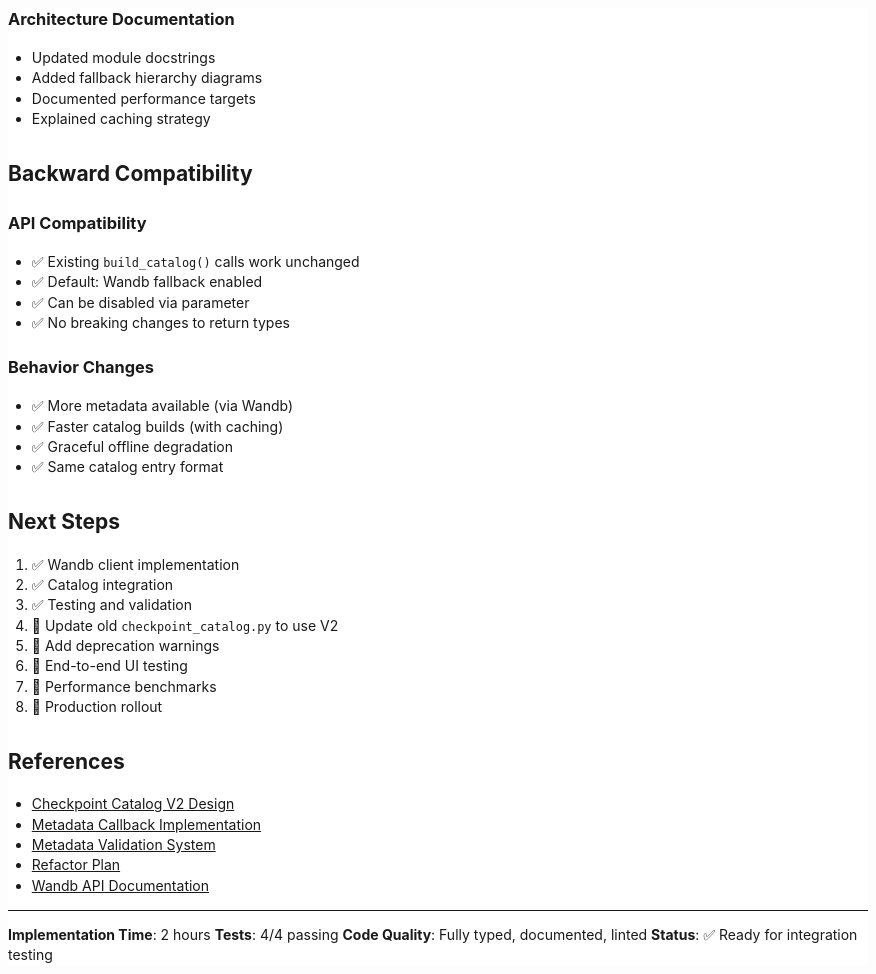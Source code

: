 ### Architecture Documentation

- Updated module docstrings
- Added fallback hierarchy diagrams
- Documented performance targets
- Explained caching strategy

## Backward Compatibility

### API Compatibility

- ✅ Existing `build_catalog()` calls work unchanged
- ✅ Default: Wandb fallback enabled
- ✅ Can be disabled via parameter
- ✅ No breaking changes to return types

### Behavior Changes

- ✅ More metadata available (via Wandb)
- ✅ Faster catalog builds (with caching)
- ✅ Graceful offline degradation
- ✅ Same catalog entry format

## Next Steps

1. ✅ Wandb client implementation
2. ✅ Catalog integration
3. ✅ Testing and validation
4. 🔲 Update old `checkpoint_catalog.py` to use V2
5. 🔲 Add deprecation warnings
6. 🔲 End-to-end UI testing
7. 🔲 Performance benchmarks
8. 🔲 Production rollout

## References

- [Checkpoint Catalog V2 Design](../../03_references/architecture/checkpoint_catalog_v2_design.md)
- [Metadata Callback Implementation](18_metadata_callback_implementation.md)
- [Metadata Validation System](18_metadata_validation_system.md)
- [Refactor Plan](../../../../checkpoint_catalog_refactor_plan.md)
- [Wandb API Documentation](https://docs.wandb.ai/ref/python/public-api)

---

**Implementation Time**: 2 hours
**Tests**: 4/4 passing
**Code Quality**: Fully typed, documented, linted
**Status**: ✅ Ready for integration testing
